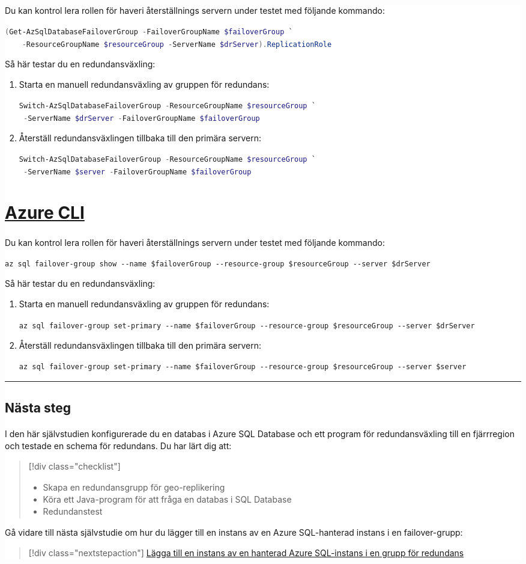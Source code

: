 Du kan kontrol lera rollen för haveri återställnings servern under testet med följande kommando:

```powershell
(Get-AzSqlDatabaseFailoverGroup -FailoverGroupName $failoverGroup `
    -ResourceGroupName $resourceGroup -ServerName $drServer).ReplicationRole
```

Så här testar du en redundansväxling:

1. Starta en manuell redundansväxling av gruppen för redundans:

   ```powershell
   Switch-AzSqlDatabaseFailoverGroup -ResourceGroupName $resourceGroup `
    -ServerName $drServer -FailoverGroupName $failoverGroup
   ```

1. Återställ redundansväxlingen tillbaka till den primära servern:

   ```powershell
   Switch-AzSqlDatabaseFailoverGroup -ResourceGroupName $resourceGroup `
    -ServerName $server -FailoverGroupName $failoverGroup
   ```

# <a name="the-azure-cli"></a>[Azure CLI](#tab/azure-cli)

Du kan kontrol lera rollen för haveri återställnings servern under testet med följande kommando:

```azurecli
az sql failover-group show --name $failoverGroup --resource-group $resourceGroup --server $drServer
```

Så här testar du en redundansväxling:

1. Starta en manuell redundansväxling av gruppen för redundans:

   ```azurecli
   az sql failover-group set-primary --name $failoverGroup --resource-group $resourceGroup --server $drServer
   ```

1. Återställ redundansväxlingen tillbaka till den primära servern:

   ```azurecli
   az sql failover-group set-primary --name $failoverGroup --resource-group $resourceGroup --server $server
   ```

* * *

## <a name="next-steps"></a>Nästa steg

I den här självstudien konfigurerade du en databas i Azure SQL Database och ett program för redundansväxling till en fjärrregion och testade en schema för redundans. Du har lärt dig att:

> [!div class="checklist"]
>
> - Skapa en redundansgrupp för geo-replikering
> - Köra ett Java-program för att fråga en databas i SQL Database
> - Redundanstest

Gå vidare till nästa självstudie om hur du lägger till en instans av en Azure SQL-hanterad instans i en failover-grupp:

> [!div class="nextstepaction"]
> [Lägga till en instans av en hanterad Azure SQL-instans i en grupp för redundans](../managed-instance/failover-group-add-instance-tutorial.md)
